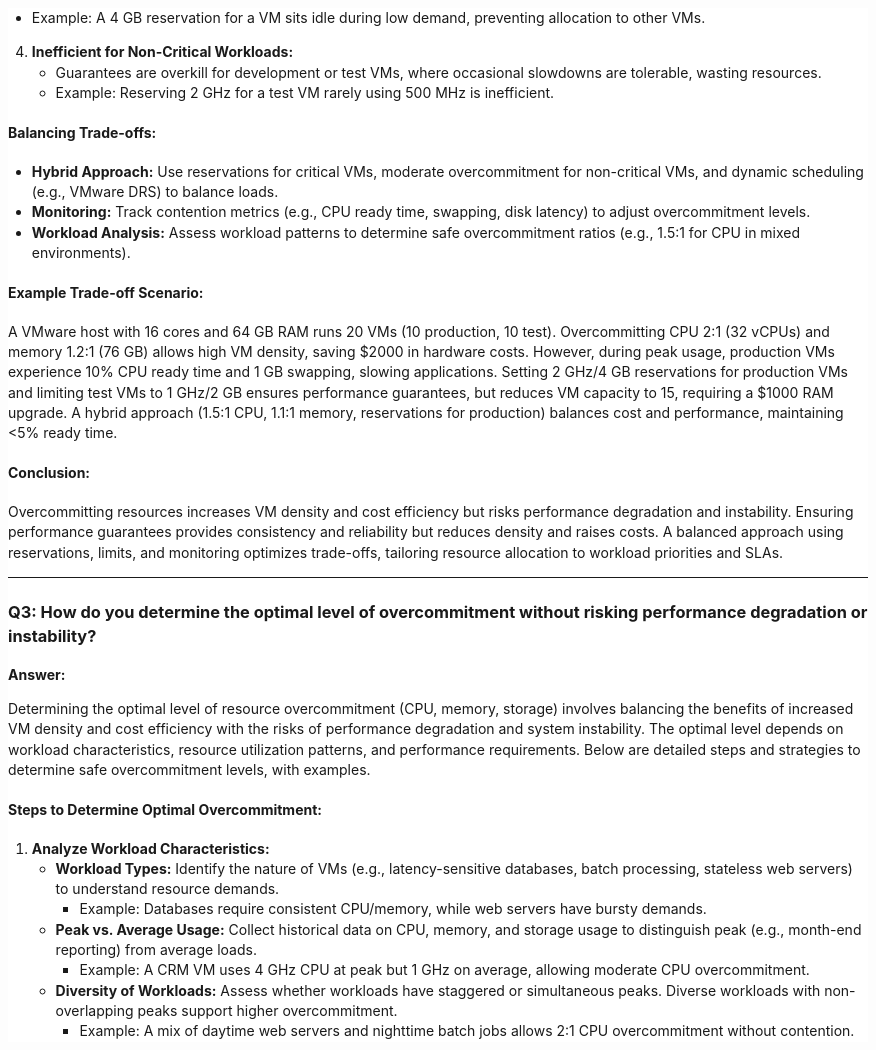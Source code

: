    - Example: A 4 GB reservation for a VM sits idle during low demand, preventing allocation to other VMs.
4. **Inefficient for Non-Critical Workloads:**
   - Guarantees are overkill for development or test VMs, where occasional slowdowns are tolerable, wasting resources.
   - Example: Reserving 2 GHz for a test VM rarely using 500 MHz is inefficient.

#### **Balancing Trade-offs:**
- **Hybrid Approach:** Use reservations for critical VMs, moderate overcommitment for non-critical VMs, and dynamic scheduling (e.g., VMware DRS) to balance loads.
- **Monitoring:** Track contention metrics (e.g., CPU ready time, swapping, disk latency) to adjust overcommitment levels.
- **Workload Analysis:** Assess workload patterns to determine safe overcommitment ratios (e.g., 1.5:1 for CPU in mixed environments).

#### **Example Trade-off Scenario:**
A VMware host with 16 cores and 64 GB RAM runs 20 VMs (10 production, 10 test). Overcommitting CPU 2:1 (32 vCPUs) and memory 1.2:1 (76 GB) allows high VM density, saving $2000 in hardware costs. However, during peak usage, production VMs experience 10% CPU ready time and 1 GB swapping, slowing applications. Setting 2 GHz/4 GB reservations for production VMs and limiting test VMs to 1 GHz/2 GB ensures performance guarantees, but reduces VM capacity to 15, requiring a $1000 RAM upgrade. A hybrid approach (1.5:1 CPU, 1.1:1 memory, reservations for production) balances cost and performance, maintaining <5% ready time.

#### **Conclusion:**
Overcommitting resources increases VM density and cost efficiency but risks performance degradation and instability. Ensuring performance guarantees provides consistency and reliability but reduces density and raises costs. A balanced approach using reservations, limits, and monitoring optimizes trade-offs, tailoring resource allocation to workload priorities and SLAs.

---

### Q3: How do you determine the optimal level of overcommitment without risking performance degradation or instability?

**Answer:**

Determining the optimal level of resource overcommitment (CPU, memory, storage) involves balancing the benefits of increased VM density and cost efficiency with the risks of performance degradation and system instability. The optimal level depends on workload characteristics, resource utilization patterns, and performance requirements. Below are detailed steps and strategies to determine safe overcommitment levels, with examples.

#### **Steps to Determine Optimal Overcommitment:**

1. **Analyze Workload Characteristics:**
   - **Workload Types:** Identify the nature of VMs (e.g., latency-sensitive databases, batch processing, stateless web servers) to understand resource demands.
     - Example: Databases require consistent CPU/memory, while web servers have bursty demands.
   - **Peak vs. Average Usage:** Collect historical data on CPU, memory, and storage usage to distinguish peak (e.g., month-end reporting) from average loads.
     - Example: A CRM VM uses 4 GHz CPU at peak but 1 GHz on average, allowing moderate CPU overcommitment.
   - **Diversity of Workloads:** Assess whether workloads have staggered or simultaneous peaks. Diverse workloads with non-overlapping peaks support higher overcommitment.
     - Example: A mix of daytime web servers and nighttime batch jobs allows 2:1 CPU overcommitment without contention.
